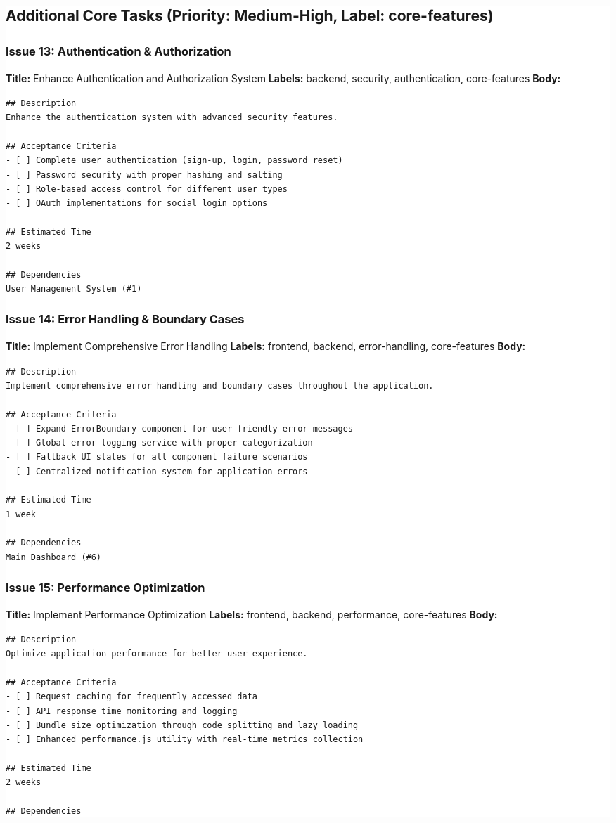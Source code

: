 ## Additional Core Tasks (Priority: Medium-High, Label: core-features)

### Issue 13: Authentication & Authorization
**Title:** Enhance Authentication and Authorization System
**Labels:** backend, security, authentication, core-features
**Body:**
```
## Description
Enhance the authentication system with advanced security features.

## Acceptance Criteria
- [ ] Complete user authentication (sign-up, login, password reset)
- [ ] Password security with proper hashing and salting
- [ ] Role-based access control for different user types
- [ ] OAuth implementations for social login options

## Estimated Time
2 weeks

## Dependencies
User Management System (#1)
```

### Issue 14: Error Handling & Boundary Cases
**Title:** Implement Comprehensive Error Handling
**Labels:** frontend, backend, error-handling, core-features
**Body:**
```
## Description
Implement comprehensive error handling and boundary cases throughout the application.

## Acceptance Criteria
- [ ] Expand ErrorBoundary component for user-friendly error messages
- [ ] Global error logging service with proper categorization
- [ ] Fallback UI states for all component failure scenarios
- [ ] Centralized notification system for application errors

## Estimated Time
1 week

## Dependencies
Main Dashboard (#6)
```

### Issue 15: Performance Optimization
**Title:** Implement Performance Optimization
**Labels:** frontend, backend, performance, core-features
**Body:**
```
## Description
Optimize application performance for better user experience.

## Acceptance Criteria
- [ ] Request caching for frequently accessed data
- [ ] API response time monitoring and logging
- [ ] Bundle size optimization through code splitting and lazy loading
- [ ] Enhanced performance.js utility with real-time metrics collection

## Estimated Time
2 weeks

## Dependencies
```
